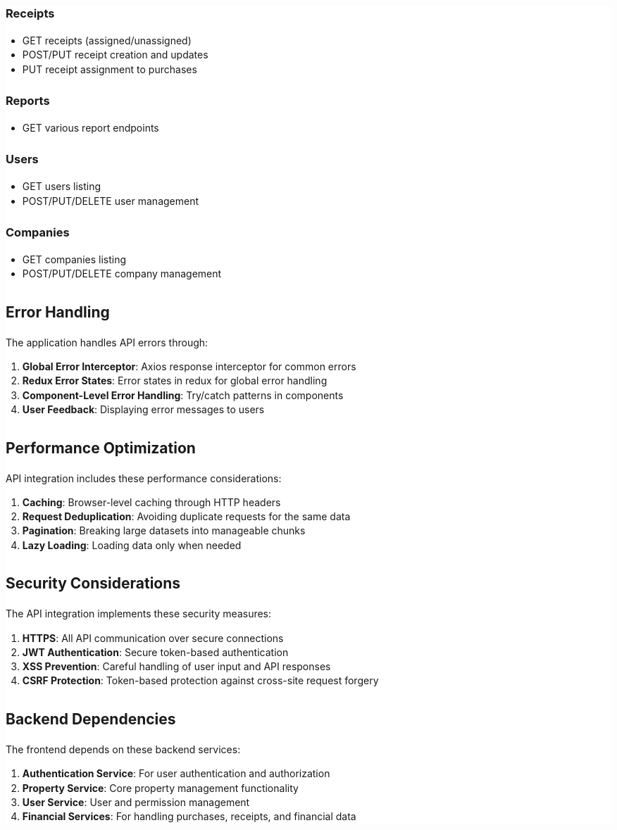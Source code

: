 ### Receipts
- GET receipts (assigned/unassigned)
- POST/PUT receipt creation and updates
- PUT receipt assignment to purchases

### Reports
- GET various report endpoints

### Users
- GET users listing
- POST/PUT/DELETE user management

### Companies
- GET companies listing
- POST/PUT/DELETE company management

## Error Handling

The application handles API errors through:

1. **Global Error Interceptor**: Axios response interceptor for common errors
2. **Redux Error States**: Error states in redux for global error handling
3. **Component-Level Error Handling**: Try/catch patterns in components
4. **User Feedback**: Displaying error messages to users

## Performance Optimization

API integration includes these performance considerations:

1. **Caching**: Browser-level caching through HTTP headers
2. **Request Deduplication**: Avoiding duplicate requests for the same data
3. **Pagination**: Breaking large datasets into manageable chunks
4. **Lazy Loading**: Loading data only when needed

## Security Considerations

The API integration implements these security measures:

1. **HTTPS**: All API communication over secure connections
2. **JWT Authentication**: Secure token-based authentication
3. **XSS Prevention**: Careful handling of user input and API responses
4. **CSRF Protection**: Token-based protection against cross-site request forgery

## Backend Dependencies

The frontend depends on these backend services:

1. **Authentication Service**: For user authentication and authorization
2. **Property Service**: Core property management functionality
3. **User Service**: User and permission management
4. **Financial Services**: For handling purchases, receipts, and financial data
